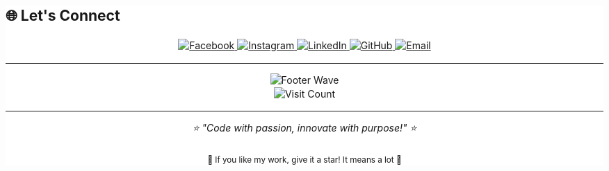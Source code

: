 ## 🌐 Let's Connect

<div align="center">
  <a href="https://www.facebook.com/Ushan Mihiranga" target="_blank">
    <img src="https://img.shields.io/badge/Facebook-1877F2?style=for-the-badge&logo=facebook&logoColor=white" alt="Facebook" />
  </a>
  <a href="https://instagram.com/usha_nmihiranga" target="_blank">
    <img src="https://img.shields.io/badge/Instagram-E4405F?style=for-the-badge&logo=instagram&logoColor=white" alt="Instagram" />
  </a>
  <a href="https://linkedin.com/in/Ushan Mihiranga" target="_blank">
    <img src="https://img.shields.io/badge/LinkedIn-0077B5?style=for-the-badge&logo=linkedin&logoColor=white" alt="LinkedIn" />
  </a>
  <a href="https://github.com/Ushan2001" target="_blank">
    <img src="https://img.shields.io/badge/GitHub-100000?style=for-the-badge&logo=github&logoColor=white" alt="GitHub" />
  </a>
  <a href="mailto:ushanmihiranga2017@gmail.com">
    <img src="https://img.shields.io/badge/Email-D14836?style=for-the-badge&logo=gmail&logoColor=white" alt="Email" />
  </a>
</div>

---

<div align="center">
  <img src="https://capsule-render.vercel.app/api?type=waving&color=gradient&customColorList=6,11,20&height=150&section=footer&text=Thanks%20for%20visiting!&fontSize=40&fontColor=ffffff&animation=twinkling&fontAlignY=75" alt="Footer Wave" />
</div>

<div align="center">
  <img src="https://visitcount.itsvg.in/api?id=Ushan2001&icon=7&color=4&pretty=true" alt="Visit Count" />
</div>

---

<div align="center">
  <i>⭐ "Code with passion, innovate with purpose!" ⭐</i>
  <br><br>
  <sub>💙 If you like my work, give it a star! It means a lot 💙</sub>
</div>
